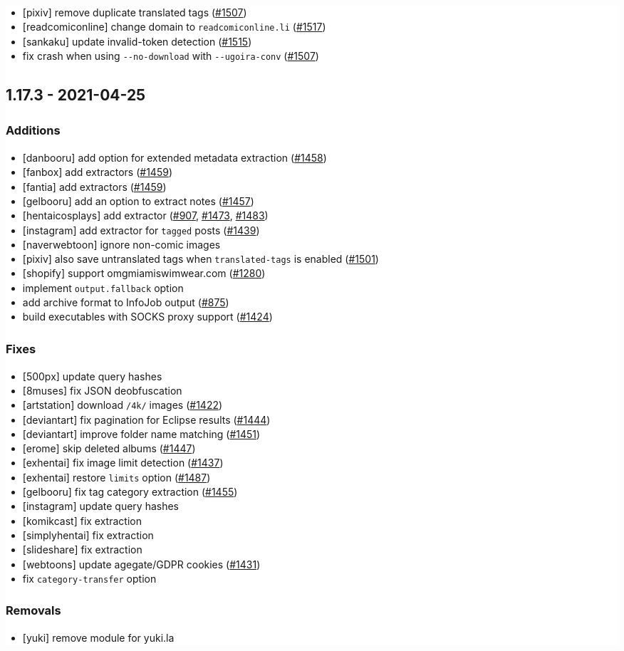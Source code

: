 - [pixiv] remove duplicate translated tags ([#1507](https://github.com/mikf/gallery-dl/issues/1507))
- [readcomiconline] change domain to `readcomiconline.li` ([#1517](https://github.com/mikf/gallery-dl/issues/1517))
- [sankaku] update invalid-token detection ([#1515](https://github.com/mikf/gallery-dl/issues/1515))
- fix crash when using `--no-download` with `--ugoira-conv` ([#1507](https://github.com/mikf/gallery-dl/issues/1507))

## 1.17.3 - 2021-04-25
### Additions
- [danbooru] add option for extended metadata extraction ([#1458](https://github.com/mikf/gallery-dl/issues/1458))
- [fanbox] add extractors ([#1459](https://github.com/mikf/gallery-dl/issues/1459))
- [fantia] add extractors ([#1459](https://github.com/mikf/gallery-dl/issues/1459))
- [gelbooru] add an option to extract notes ([#1457](https://github.com/mikf/gallery-dl/issues/1457))
- [hentaicosplays] add extractor ([#907](https://github.com/mikf/gallery-dl/issues/907), [#1473](https://github.com/mikf/gallery-dl/issues/1473), [#1483](https://github.com/mikf/gallery-dl/issues/1483))
- [instagram] add extractor for `tagged` posts ([#1439](https://github.com/mikf/gallery-dl/issues/1439))
- [naverwebtoon] ignore non-comic images
- [pixiv] also save untranslated tags when `translated-tags` is enabled ([#1501](https://github.com/mikf/gallery-dl/issues/1501))
- [shopify] support omgmiamiswimwear.com ([#1280](https://github.com/mikf/gallery-dl/issues/1280))
- implement `output.fallback` option
- add archive format to InfoJob output ([#875](https://github.com/mikf/gallery-dl/issues/875))
- build executables with SOCKS proxy support ([#1424](https://github.com/mikf/gallery-dl/issues/1424))
### Fixes
- [500px] update query hashes
- [8muses] fix JSON deobfuscation
- [artstation] download `/4k/` images ([#1422](https://github.com/mikf/gallery-dl/issues/1422))
- [deviantart] fix pagination for Eclipse results ([#1444](https://github.com/mikf/gallery-dl/issues/1444))
- [deviantart] improve folder name matching ([#1451](https://github.com/mikf/gallery-dl/issues/1451))
- [erome] skip deleted albums ([#1447](https://github.com/mikf/gallery-dl/issues/1447))
- [exhentai] fix image limit detection ([#1437](https://github.com/mikf/gallery-dl/issues/1437))
- [exhentai] restore `limits` option ([#1487](https://github.com/mikf/gallery-dl/issues/1487))
- [gelbooru] fix tag category extraction ([#1455](https://github.com/mikf/gallery-dl/issues/1455))
- [instagram] update query hashes
- [komikcast] fix extraction
- [simplyhentai] fix extraction
- [slideshare] fix extraction
- [webtoons] update agegate/GDPR cookies ([#1431](https://github.com/mikf/gallery-dl/issues/1431))
- fix `category-transfer` option
### Removals
- [yuki] remove module for yuki.la
